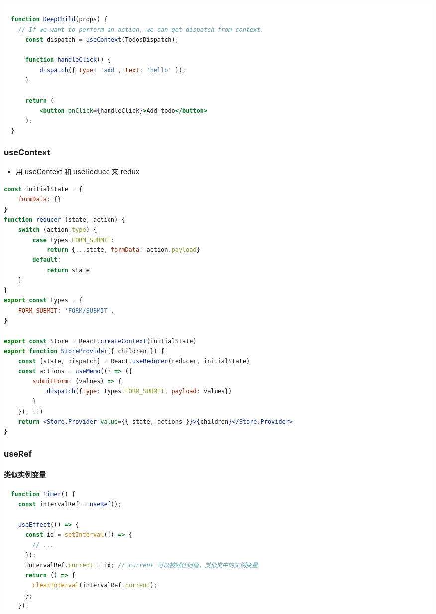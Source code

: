 ```jsx

  function DeepChild(props) {
    // If we want to perform an action, we can get dispatch from context.
      const dispatch = useContext(TodosDispatch);

      function handleClick() {
          dispatch({ type: 'add', text: 'hello' });
      }

      return (
          <button onClick={handleClick}>Add todo</button>
      );
  }
```

### useContext

- 用 useContext 和 useReduce 来 redux

```jsx
const initialState = {
    formData: {}
}
function reducer (state, action) {
    switch (action.type) {
        case types.FORM_SUBMIT:
            return {...state, formData: action.payload}
        default: 
            return state
    }
}
export const types = {
    FORM_SUBMIT: 'FORM/SUBMIT',
}

export const Store = React.createContext(initialState)
export function StoreProvider({ children }) {
    const [state, dispatch] = React.useReducer(reducer, initialState)
    const actions = useMemo(() => ({
        submitForm: (values) => {
            dispatch({type: types.FORM_SUBMIT, payload: values})
        }
    }), [])
    return <Store.Provider value={{ state, actions }}>{children}</Store.Provider>
}
```

### useRef

#### 类似实例变量

```jsx
  function Timer() {
    const intervalRef = useRef();
  
    useEffect(() => {
      const id = setInterval(() => {
        // ...
      });
      intervalRef.current = id; // current 可以被赋任何值，类似类中的实例变量
      return () => {
        clearInterval(intervalRef.current);
      };
    });
```